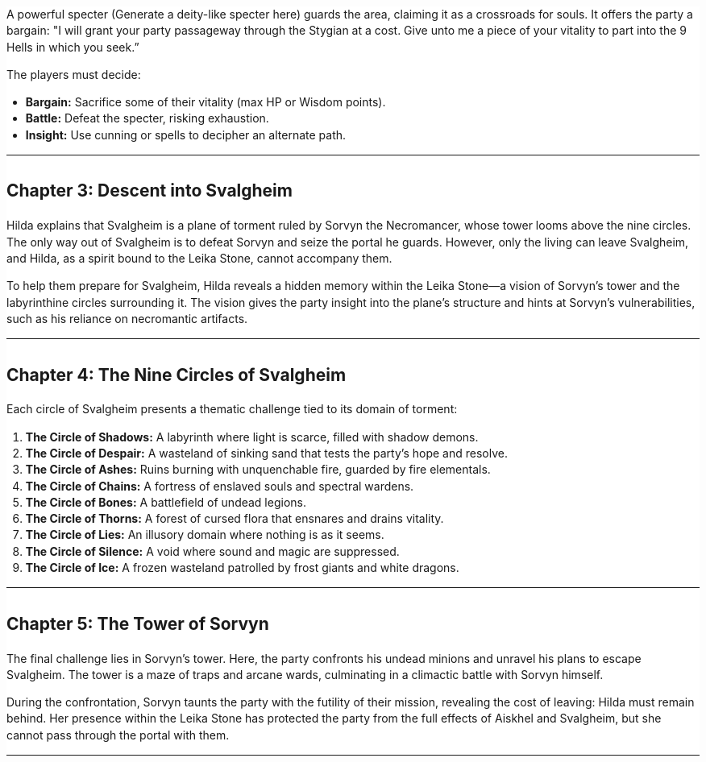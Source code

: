 A powerful specter (Generate a deity-like specter here) guards the area, claiming it as a crossroads for souls. It offers the party a bargain: "I will grant your party passageway through the Stygian at a cost. Give unto me a piece of your vitality to part into the 9 Hells in which you seek.”

The players must decide:
- **Bargain:** Sacrifice some of their vitality (max HP or Wisdom points).
- **Battle:** Defeat the specter, risking exhaustion.
- **Insight:** Use cunning or spells to decipher an alternate path.

--------------
## Chapter 3: Descent into Svalgheim

Hilda explains that Svalgheim is a plane of torment ruled by Sorvyn the Necromancer, whose tower looms above the nine circles. The only way out of Svalgheim is to defeat Sorvyn and seize the portal he guards. However, only the living can leave Svalgheim, and Hilda, as a spirit bound to the Leika Stone, cannot accompany them.

To help them prepare for Svalgheim, Hilda reveals a hidden memory within the Leika Stone—a vision of Sorvyn’s tower and the labyrinthine circles surrounding it. The vision gives the party insight into the plane’s structure and hints at Sorvyn’s vulnerabilities, such as his reliance on necromantic artifacts.

---

## Chapter 4: The Nine Circles of Svalgheim

Each circle of Svalgheim presents a thematic challenge tied to its domain of torment:

1. **The Circle of Shadows:** A labyrinth where light is scarce, filled with shadow demons.
2. **The Circle of Despair:** A wasteland of sinking sand that tests the party’s hope and resolve.
3. **The Circle of Ashes:** Ruins burning with unquenchable fire, guarded by fire elementals.
4. **The Circle of Chains:** A fortress of enslaved souls and spectral wardens.
5. **The Circle of Bones:** A battlefield of undead legions.
6. **The Circle of Thorns:** A forest of cursed flora that ensnares and drains vitality.
7. **The Circle of Lies:** An illusory domain where nothing is as it seems.
8. **The Circle of Silence:** A void where sound and magic are suppressed.
9. **The Circle of Ice:** A frozen wasteland patrolled by frost giants and white dragons.

---

## Chapter 5: The Tower of Sorvyn

The final challenge lies in Sorvyn’s tower. Here, the party confronts his undead minions and unravel his plans to escape Svalgheim. The tower is a maze of traps and arcane wards, culminating in a climactic battle with Sorvyn himself.

During the confrontation, Sorvyn taunts the party with the futility of their mission, revealing the cost of leaving: Hilda must remain behind. Her presence within the Leika Stone has protected the party from the full effects of Aiskhel and Svalgheim, but she cannot pass through the portal with them.

---
